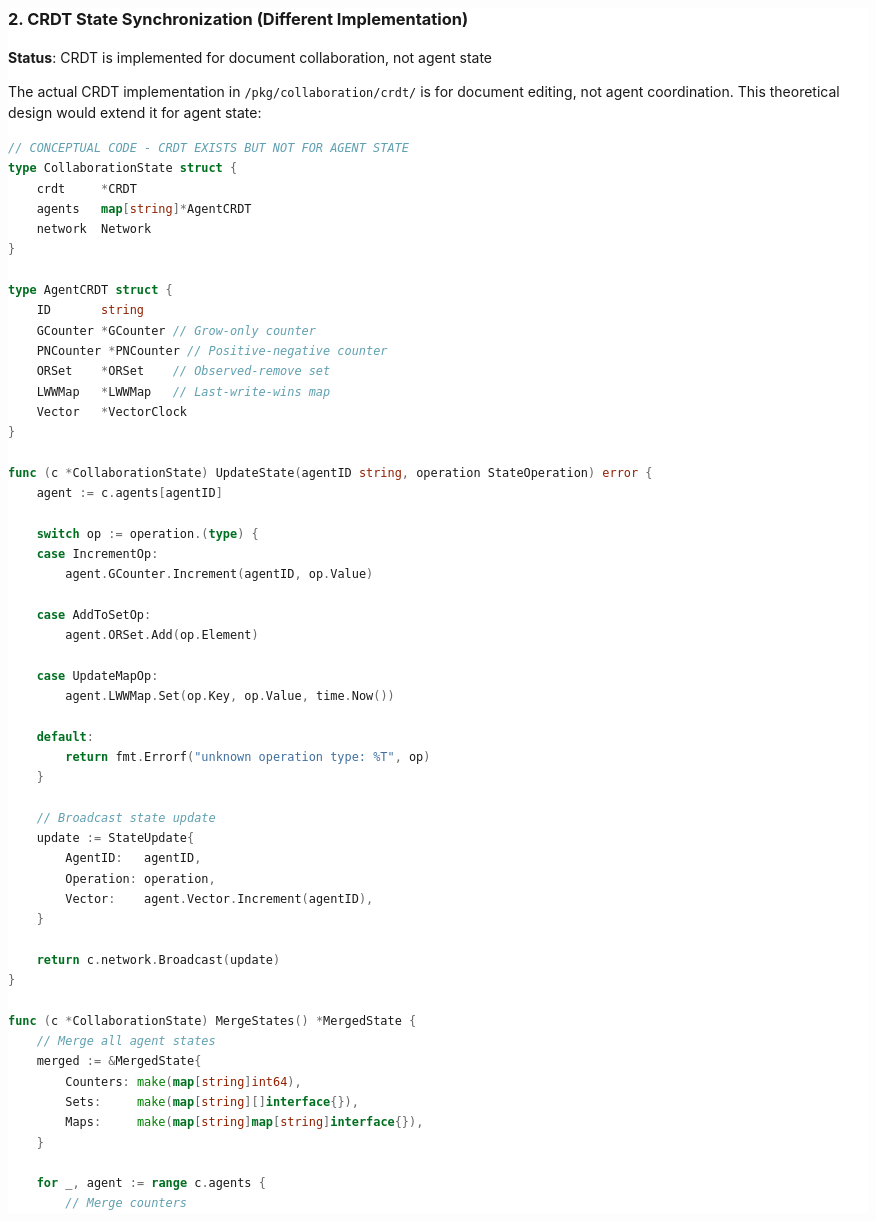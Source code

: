 ```go
```

### 2. CRDT State Synchronization (Different Implementation)

**Status**: CRDT is implemented for document collaboration, not agent state

The actual CRDT implementation in `/pkg/collaboration/crdt/` is for document editing, not agent coordination. This theoretical design would extend it for agent state:

```go
// CONCEPTUAL CODE - CRDT EXISTS BUT NOT FOR AGENT STATE
type CollaborationState struct {
    crdt     *CRDT
    agents   map[string]*AgentCRDT
    network  Network
}

type AgentCRDT struct {
    ID       string
    GCounter *GCounter // Grow-only counter
    PNCounter *PNCounter // Positive-negative counter
    ORSet    *ORSet    // Observed-remove set
    LWWMap   *LWWMap   // Last-write-wins map
    Vector   *VectorClock
}

func (c *CollaborationState) UpdateState(agentID string, operation StateOperation) error {
    agent := c.agents[agentID]
    
    switch op := operation.(type) {
    case IncrementOp:
        agent.GCounter.Increment(agentID, op.Value)
        
    case AddToSetOp:
        agent.ORSet.Add(op.Element)
        
    case UpdateMapOp:
        agent.LWWMap.Set(op.Key, op.Value, time.Now())
        
    default:
        return fmt.Errorf("unknown operation type: %T", op)
    }
    
    // Broadcast state update
    update := StateUpdate{
        AgentID:   agentID,
        Operation: operation,
        Vector:    agent.Vector.Increment(agentID),
    }
    
    return c.network.Broadcast(update)
}

func (c *CollaborationState) MergeStates() *MergedState {
    // Merge all agent states
    merged := &MergedState{
        Counters: make(map[string]int64),
        Sets:     make(map[string][]interface{}),
        Maps:     make(map[string]map[string]interface{}),
    }
    
    for _, agent := range c.agents {
        // Merge counters
```